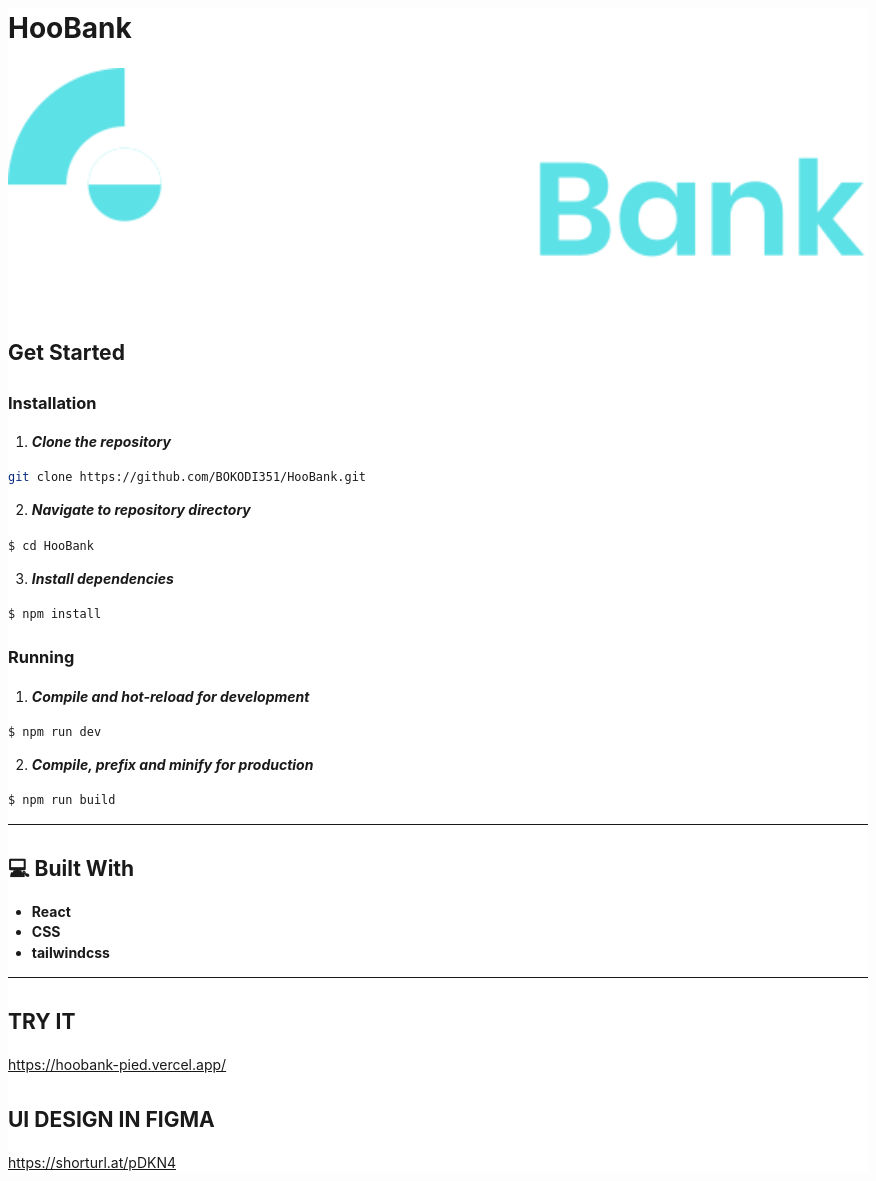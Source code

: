 # HooBank
<div align="center">
      <img src='/src/assets/logo.svg' alt='logo' width='100%' style="backgroud-color:black"/>
</div>

## Get Started
### Installation

1. **_Clone the repository_**

```sh
git clone https://github.com/BOKODI351/HooBank.git
```

2. **_Navigate to repository directory_**

```sh
$ cd HooBank
```

3. **_Install dependencies_**

```sh
$ npm install
```

### Running

1. **_Compile and hot-reload for development_**

```sh
$ npm run dev
```

2. **_Compile, prefix and minify for production_**

```sh
$ npm run build
```

---

## 💻 Built With

- **React**
- **CSS**
- **tailwindcss**

---

## TRY IT

https://hoobank-pied.vercel.app/

## UI DESIGN IN FIGMA

https://shorturl.at/pDKN4
